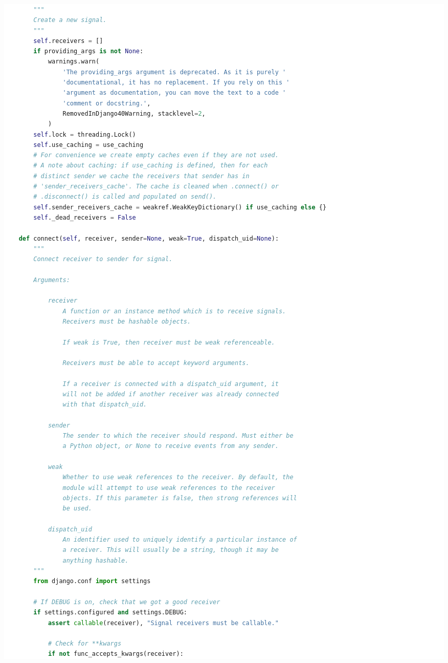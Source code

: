 ```python
        """
        Create a new signal.
        """
        self.receivers = []
        if providing_args is not None:
            warnings.warn(
                'The providing_args argument is deprecated. As it is purely '
                'documentational, it has no replacement. If you rely on this '
                'argument as documentation, you can move the text to a code '
                'comment or docstring.',
                RemovedInDjango40Warning, stacklevel=2,
            )
        self.lock = threading.Lock()
        self.use_caching = use_caching
        # For convenience we create empty caches even if they are not used.
        # A note about caching: if use_caching is defined, then for each
        # distinct sender we cache the receivers that sender has in
        # 'sender_receivers_cache'. The cache is cleaned when .connect() or
        # .disconnect() is called and populated on send().
        self.sender_receivers_cache = weakref.WeakKeyDictionary() if use_caching else {}
        self._dead_receivers = False

    def connect(self, receiver, sender=None, weak=True, dispatch_uid=None):
        """
        Connect receiver to sender for signal.

        Arguments:

            receiver
                A function or an instance method which is to receive signals.
                Receivers must be hashable objects.

                If weak is True, then receiver must be weak referenceable.

                Receivers must be able to accept keyword arguments.

                If a receiver is connected with a dispatch_uid argument, it
                will not be added if another receiver was already connected
                with that dispatch_uid.

            sender
                The sender to which the receiver should respond. Must either be
                a Python object, or None to receive events from any sender.

            weak
                Whether to use weak references to the receiver. By default, the
                module will attempt to use weak references to the receiver
                objects. If this parameter is false, then strong references will
                be used.

            dispatch_uid
                An identifier used to uniquely identify a particular instance of
                a receiver. This will usually be a string, though it may be
                anything hashable.
        """
        from django.conf import settings

        # If DEBUG is on, check that we got a good receiver
        if settings.configured and settings.DEBUG:
            assert callable(receiver), "Signal receivers must be callable."

            # Check for **kwargs
            if not func_accepts_kwargs(receiver):
```